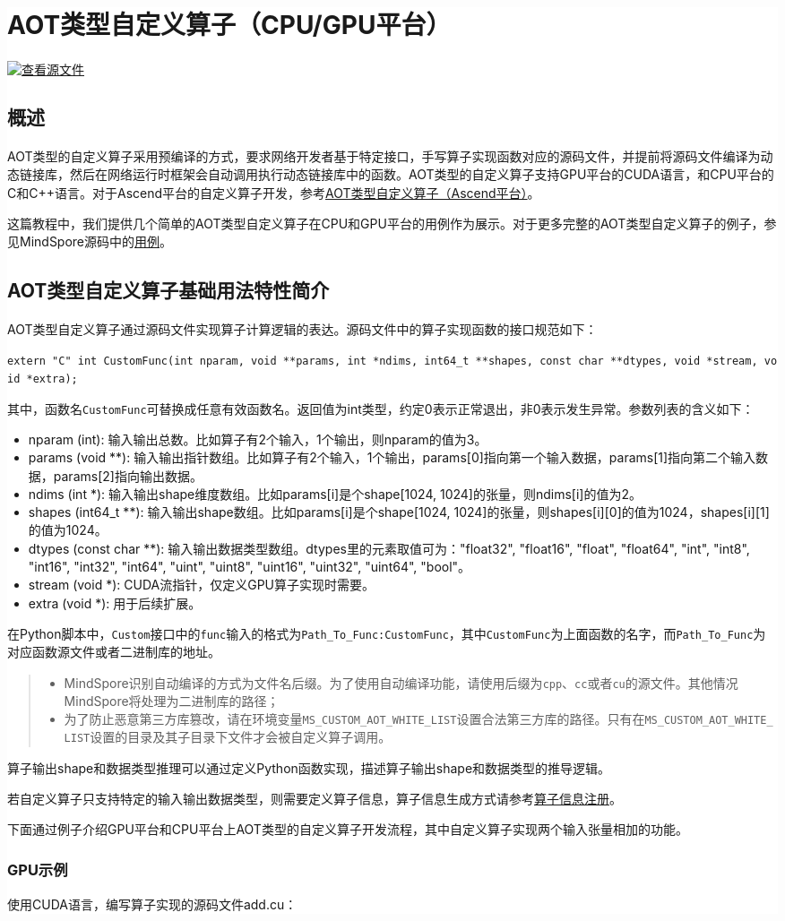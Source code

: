 # AOT类型自定义算子（CPU/GPU平台）

[![查看源文件](https://mindspore-website.obs.cn-north-4.myhuaweicloud.com/website-images/r2.5.0/resource/_static/logo_source.svg)](https://gitee.com/mindspore/docs/blob/r2.5.0/docs/mindspore/source_zh_cn/model_train/custom_program/operation/op_custom_aot.md)

## 概述

AOT类型的自定义算子采用预编译的方式，要求网络开发者基于特定接口，手写算子实现函数对应的源码文件，并提前将源码文件编译为动态链接库，然后在网络运行时框架会自动调用执行动态链接库中的函数。AOT类型的自定义算子支持GPU平台的CUDA语言，和CPU平台的C和C++语言。对于Ascend平台的自定义算子开发，参考[AOT类型自定义算子（Ascend平台）](https://www.mindspore.cn/docs/zh-CN/r2.5.0/model_train/custom_program/operation/op_custom_ascendc.html)。

这篇教程中，我们提供几个简单的AOT类型自定义算子在CPU和GPU平台的用例作为展示。对于更多完整的AOT类型自定义算子的例子，参见MindSpore源码中的[用例](https://gitee.com/mindspore/mindspore/blob/v2.5.0/tests/st/graph_kernel/custom/test_custom_aot.py)。

## AOT类型自定义算子基础用法特性简介

AOT类型自定义算子通过源码文件实现算子计算逻辑的表达。源码文件中的算子实现函数的接口规范如下：

```text
extern "C" int CustomFunc(int nparam, void **params, int *ndims, int64_t **shapes, const char **dtypes, void *stream, void *extra);
```

其中，函数名`CustomFunc`可替换成任意有效函数名。返回值为int类型，约定0表示正常退出，非0表示发生异常。参数列表的含义如下：

- nparam (int): 输入输出总数。比如算子有2个输入，1个输出，则nparam的值为3。
- params (void \*\*): 输入输出指针数组。比如算子有2个输入，1个输出，params[0]指向第一个输入数据，params[1]指向第二个输入数据，params[2]指向输出数据。
- ndims (int \*): 输入输出shape维度数组。比如params[i]是个shape[1024, 1024]的张量，则ndims[i]的值为2。
- shapes (int64_t \*\*): 输入输出shape数组。比如params[i]是个shape[1024, 1024]的张量，则shapes[i][0]的值为1024，shapes[i][1]的值为1024。
- dtypes (const char \*\*): 输入输出数据类型数组。dtypes里的元素取值可为："float32", "float16", "float", "float64", "int", "int8", "int16", "int32", "int64", "uint", "uint8", "uint16", "uint32", "uint64", "bool"。
- stream (void \*): CUDA流指针，仅定义GPU算子实现时需要。
- extra (void \*): 用于后续扩展。

在Python脚本中，`Custom`接口中的`func`输入的格式为`Path_To_Func:CustomFunc`，其中`CustomFunc`为上面函数的名字，而`Path_To_Func`为对应函数源文件或者二进制库的地址。

> - MindSpore识别自动编译的方式为文件名后缀。为了使用自动编译功能，请使用后缀为`cpp`、`cc`或者`cu`的源文件。其他情况MindSpore将处理为二进制库的路径；
> - 为了防止恶意第三方库篡改，请在环境变量`MS_CUSTOM_AOT_WHITE_LIST`设置合法第三方库的路径。只有在`MS_CUSTOM_AOT_WHITE_LIST`设置的目录及其子目录下文件才会被自定义算子调用。

算子输出shape和数据类型推理可以通过定义Python函数实现，描述算子输出shape和数据类型的推导逻辑。

若自定义算子只支持特定的输入输出数据类型，则需要定义算子信息，算子信息生成方式请参考[算子信息注册](https://www.mindspore.cn/docs/zh-CN/r2.5.0/model_train/custom_program/operation/op_custom_adv.html#算子信息注册)。

下面通过例子介绍GPU平台和CPU平台上AOT类型的自定义算子开发流程，其中自定义算子实现两个输入张量相加的功能。

### GPU示例

使用CUDA语言，编写算子实现的源码文件add.cu：
